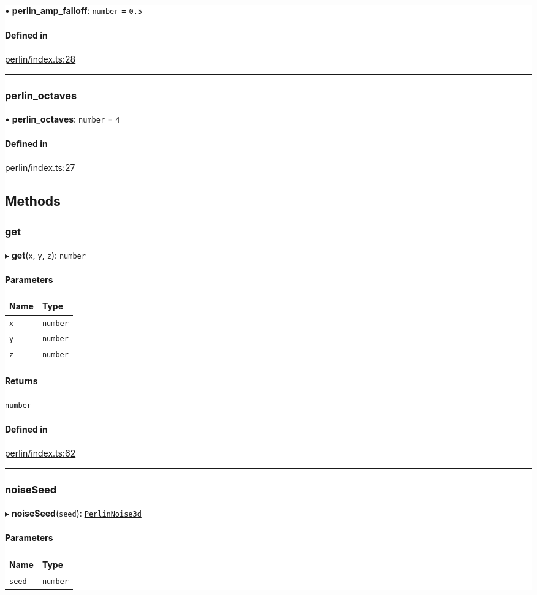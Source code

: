 • **perlin\_amp\_falloff**: `number` = `0.5`

#### Defined in

[perlin/index.ts:28](https://github.com/lucasdamianjohnson/DivineVoxelEngine/blob/596fa7391478620ed460dfb4856ff0a763b91c49/divinestar/rng/src/perlin/index.ts#L28)

___

### perlin\_octaves

• **perlin\_octaves**: `number` = `4`

#### Defined in

[perlin/index.ts:27](https://github.com/lucasdamianjohnson/DivineVoxelEngine/blob/596fa7391478620ed460dfb4856ff0a763b91c49/divinestar/rng/src/perlin/index.ts#L27)

## Methods

### get

▸ **get**(`x`, `y`, `z`): `number`

#### Parameters

| Name | Type |
| :------ | :------ |
| `x` | `number` |
| `y` | `number` |
| `z` | `number` |

#### Returns

`number`

#### Defined in

[perlin/index.ts:62](https://github.com/lucasdamianjohnson/DivineVoxelEngine/blob/596fa7391478620ed460dfb4856ff0a763b91c49/divinestar/rng/src/perlin/index.ts#L62)

___

### noiseSeed

▸ **noiseSeed**(`seed`): [`PerlinNoise3d`](perlin.PerlinNoise3d.md)

#### Parameters

| Name | Type |
| :------ | :------ |
| `seed` | `number` |
